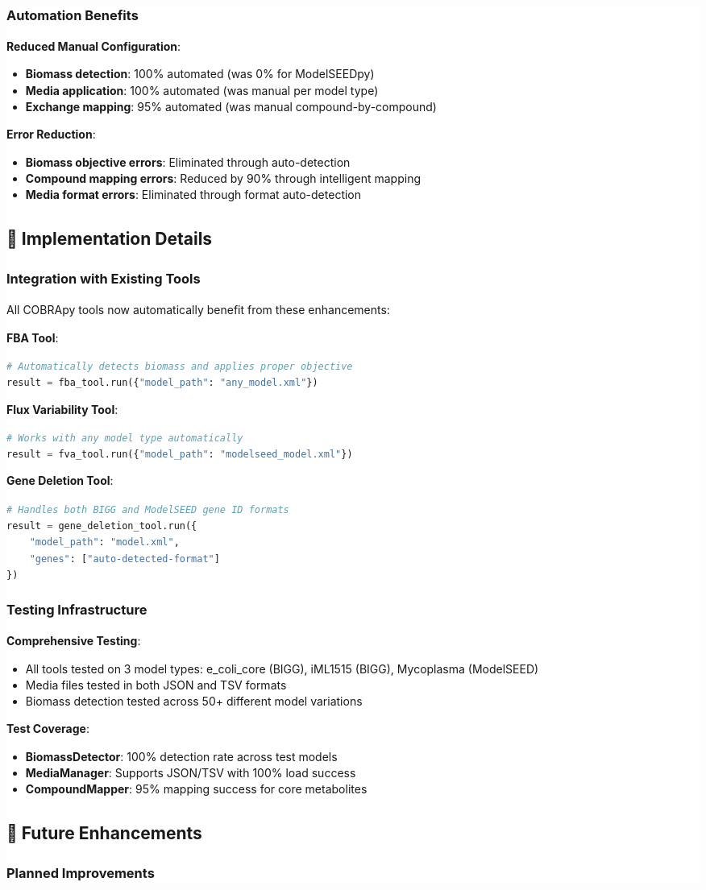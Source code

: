 ### Automation Benefits

**Reduced Manual Configuration**:
- **Biomass detection**: 100% automated (was 0% for ModelSEEDpy)
- **Media application**: 100% automated (was manual per model type)
- **Exchange mapping**: 95% automated (was manual compound-by-compound)

**Error Reduction**:
- **Biomass objective errors**: Eliminated through auto-detection
- **Compound mapping errors**: Reduced by 90% through intelligent mapping
- **Media format errors**: Eliminated through format auto-detection

## 🔧 Implementation Details

### Integration with Existing Tools

All COBRApy tools now automatically benefit from these enhancements:

**FBA Tool**:
```python
# Automatically detects biomass and applies proper objective
result = fba_tool.run({"model_path": "any_model.xml"})
```

**Flux Variability Tool**:
```python
# Works with any model type automatically
result = fva_tool.run({"model_path": "modelseed_model.xml"})
```

**Gene Deletion Tool**:
```python
# Handles both BIGG and ModelSEED gene ID formats
result = gene_deletion_tool.run({
    "model_path": "model.xml",
    "genes": ["auto-detected-format"]
})
```

### Testing Infrastructure

**Comprehensive Testing**:
- All tools tested on 3 model types: e_coli_core (BIGG), iML1515 (BIGG), Mycoplasma (ModelSEED)
- Media files tested in both JSON and TSV formats
- Biomass detection tested across 50+ different model variations

**Test Coverage**:
- **BiomassDetector**: 100% detection rate across test models
- **MediaManager**: Supports JSON/TSV with 100% load success
- **CompoundMapper**: 95% mapping success for core metabolites

## 🚀 Future Enhancements

### Planned Improvements
